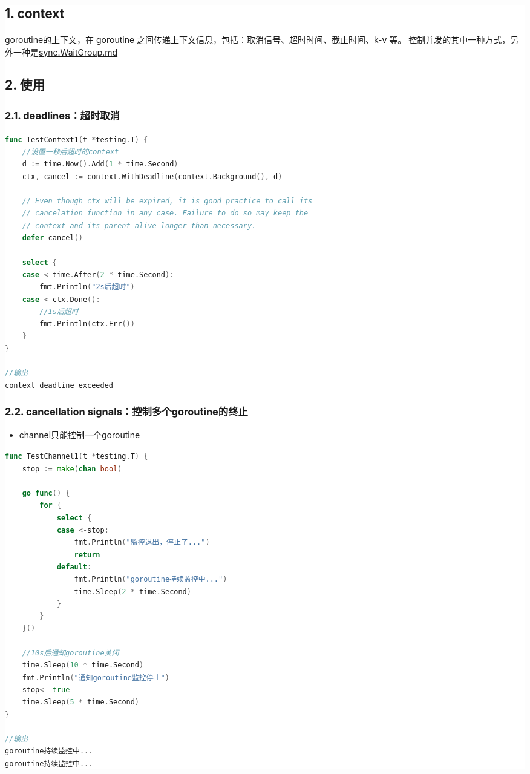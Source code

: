 ## 1. context
goroutine的上下文，在 goroutine 之间传递上下文信息，包括：取消信号、超时时间、截止时间、k-v 等。
控制并发的其中一种方式，另外一种是[sync.WaitGroup.md](sync.WaitGroup.md)


## 2. 使用
### 2.1. deadlines：超时取消

```go
func TestContext1(t *testing.T) {
	//设置一秒后超时的context
	d := time.Now().Add(1 * time.Second)
	ctx, cancel := context.WithDeadline(context.Background(), d)

	// Even though ctx will be expired, it is good practice to call its
	// cancelation function in any case. Failure to do so may keep the
	// context and its parent alive longer than necessary.
	defer cancel()

	select {
	case <-time.After(2 * time.Second):
		fmt.Println("2s后超时")
	case <-ctx.Done():
		//1s后超时
		fmt.Println(ctx.Err())
	}
}

//输出
context deadline exceeded
```

### 2.2. cancellation signals：控制多个goroutine的终止

- channel只能控制一个goroutine

```go
func TestChannel1(t *testing.T) {
	stop := make(chan bool)

	go func() {
		for {
			select {
			case <-stop:
				fmt.Println("监控退出，停止了...")
				return
			default:
				fmt.Println("goroutine持续监控中...")
				time.Sleep(2 * time.Second)
			}
		}
	}()

	//10s后通知goroutine关闭
	time.Sleep(10 * time.Second)
	fmt.Println("通知goroutine监控停止")
	stop<- true
	time.Sleep(5 * time.Second)
}

//输出
goroutine持续监控中...
goroutine持续监控中...
```